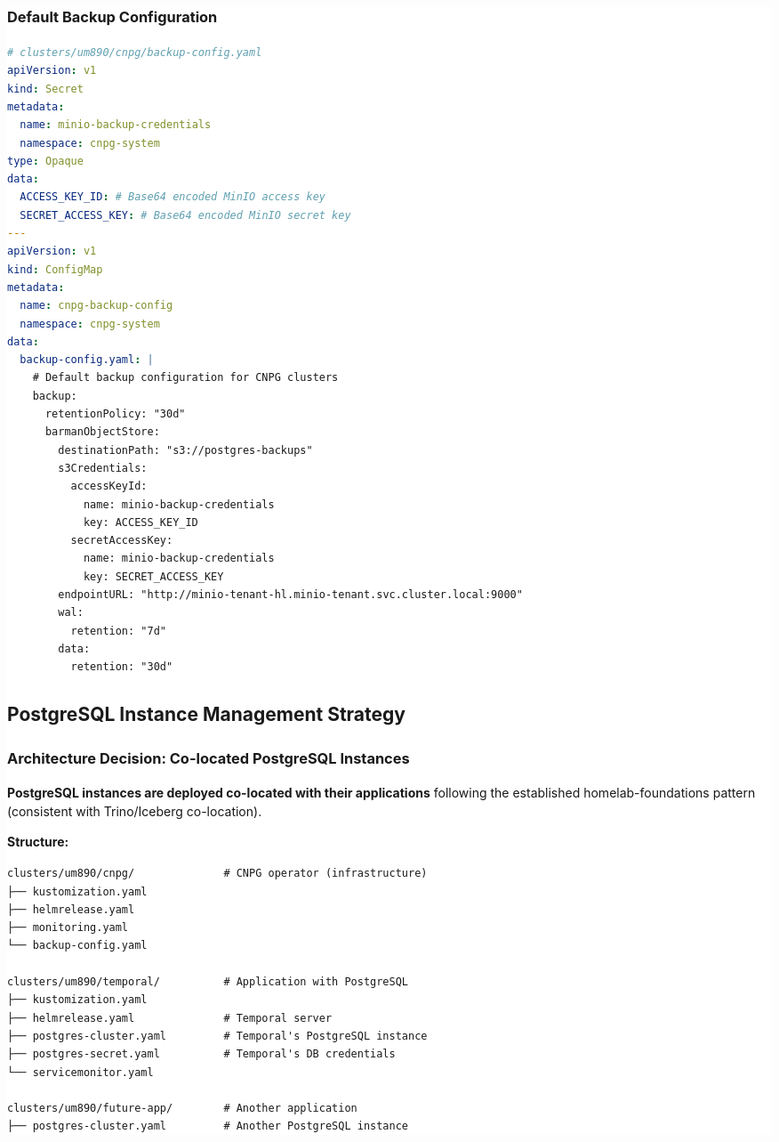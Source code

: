 ### Default Backup Configuration
```yaml
# clusters/um890/cnpg/backup-config.yaml
apiVersion: v1
kind: Secret
metadata:
  name: minio-backup-credentials
  namespace: cnpg-system
type: Opaque
data:
  ACCESS_KEY_ID: # Base64 encoded MinIO access key
  SECRET_ACCESS_KEY: # Base64 encoded MinIO secret key
---
apiVersion: v1
kind: ConfigMap
metadata:
  name: cnpg-backup-config
  namespace: cnpg-system
data:
  backup-config.yaml: |
    # Default backup configuration for CNPG clusters
    backup:
      retentionPolicy: "30d"
      barmanObjectStore:
        destinationPath: "s3://postgres-backups"
        s3Credentials:
          accessKeyId:
            name: minio-backup-credentials
            key: ACCESS_KEY_ID
          secretAccessKey:
            name: minio-backup-credentials
            key: SECRET_ACCESS_KEY
        endpointURL: "http://minio-tenant-hl.minio-tenant.svc.cluster.local:9000"
        wal:
          retention: "7d"
        data:
          retention: "30d"
```

## PostgreSQL Instance Management Strategy

### Architecture Decision: Co-located PostgreSQL Instances

**PostgreSQL instances are deployed co-located with their applications** following the established homelab-foundations pattern (consistent with Trino/Iceberg co-location).

**Structure:**
```
clusters/um890/cnpg/              # CNPG operator (infrastructure)
├── kustomization.yaml
├── helmrelease.yaml
├── monitoring.yaml
└── backup-config.yaml

clusters/um890/temporal/          # Application with PostgreSQL
├── kustomization.yaml
├── helmrelease.yaml              # Temporal server
├── postgres-cluster.yaml         # Temporal's PostgreSQL instance
├── postgres-secret.yaml          # Temporal's DB credentials
└── servicemonitor.yaml

clusters/um890/future-app/        # Another application
├── postgres-cluster.yaml         # Another PostgreSQL instance
```